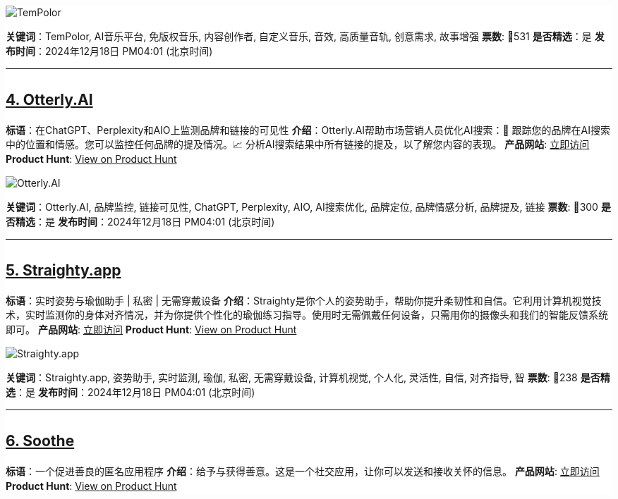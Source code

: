 ![TemPolor](https://ph-files.imgix.net/ad624c13-ff4e-48a5-9016-51e660f6c02a.png?auto=format&fit=crop&frame=1&h=512&w=1024)

**关键词**：TemPolor, AI音乐平台, 免版权音乐, 内容创作者, 自定义音乐, 音效, 高质量音轨, 创意需求, 故事增强
**票数**: 🔺531
**是否精选**：是
**发布时间**：2024年12月18日 PM04:01 (北京时间)

---

## [4. Otterly.AI](https://www.producthunt.com/posts/otterly-ai-2?utm_campaign=producthunt-api&utm_medium=api-v2&utm_source=Application%3A+decohack+%28ID%3A+131684%29)
**标语**：在ChatGPT、Perplexity和AIO上监测品牌和链接的可见性
**介绍**：Otterly.AI帮助市场营销人员优化AI搜索：🔗 跟踪您的品牌在AI搜索中的位置和情感。您可以监控任何品牌的提及情况。📈 分析AI搜索结果中所有链接的提及，以了解您内容的表现。
**产品网站**: [立即访问](https://www.producthunt.com/r/PANN567VSEOC2L?utm_campaign=producthunt-api&utm_medium=api-v2&utm_source=Application%3A+decohack+%28ID%3A+131684%29)
**Product Hunt**: [View on Product Hunt](https://www.producthunt.com/posts/otterly-ai-2?utm_campaign=producthunt-api&utm_medium=api-v2&utm_source=Application%3A+decohack+%28ID%3A+131684%29)

![Otterly.AI](https://ph-files.imgix.net/dc6a3b5e-b722-46db-9c75-986b9ddf8dbf.png?auto=format&fit=crop&frame=1&h=512&w=1024)

**关键词**：Otterly.AI, 品牌监控, 链接可见性, ChatGPT, Perplexity, AIO, AI搜索优化, 品牌定位, 品牌情感分析, 品牌提及, 链接
**票数**: 🔺300
**是否精选**：是
**发布时间**：2024年12月18日 PM04:01 (北京时间)

---

## [5. Straighty.app](https://www.producthunt.com/posts/straighty-app?utm_campaign=producthunt-api&utm_medium=api-v2&utm_source=Application%3A+decohack+%28ID%3A+131684%29)
**标语**：实时姿势与瑜伽助手 | 私密 | 无需穿戴设备
**介绍**：Straighty是你个人的姿势助手，帮助你提升柔韧性和自信。它利用计算机视觉技术，实时监测你的身体对齐情况，并为你提供个性化的瑜伽练习指导。使用时无需佩戴任何设备，只需用你的摄像头和我们的智能反馈系统即可。
**产品网站**: [立即访问](https://www.producthunt.com/r/FDJ2OYFAMLEJBJ?utm_campaign=producthunt-api&utm_medium=api-v2&utm_source=Application%3A+decohack+%28ID%3A+131684%29)
**Product Hunt**: [View on Product Hunt](https://www.producthunt.com/posts/straighty-app?utm_campaign=producthunt-api&utm_medium=api-v2&utm_source=Application%3A+decohack+%28ID%3A+131684%29)

![Straighty.app](https://ph-files.imgix.net/f34aa1d8-17f1-48c4-b1f3-1aa80124e228.jpeg?auto=format&fit=crop&frame=1&h=512&w=1024)

**关键词**：Straighty.app, 姿势助手, 实时监测, 瑜伽, 私密, 无需穿戴设备, 计算机视觉, 个人化, 灵活性, 自信, 对齐指导, 智
**票数**: 🔺238
**是否精选**：是
**发布时间**：2024年12月18日 PM04:01 (北京时间)

---

## [6. Soothe](https://www.producthunt.com/posts/soothe-4?utm_campaign=producthunt-api&utm_medium=api-v2&utm_source=Application%3A+decohack+%28ID%3A+131684%29)
**标语**：一个促进善良的匿名应用程序
**介绍**：给予与获得善意。这是一个社交应用，让你可以发送和接收关怀的信息。
**产品网站**: [立即访问](https://www.producthunt.com/r/CP5NOA7Z5CXVGH?utm_campaign=producthunt-api&utm_medium=api-v2&utm_source=Application%3A+decohack+%28ID%3A+131684%29)
**Product Hunt**: [View on Product Hunt](https://www.producthunt.com/posts/soothe-4?utm_campaign=producthunt-api&utm_medium=api-v2&utm_source=Application%3A+decohack+%28ID%3A+131684%29)
